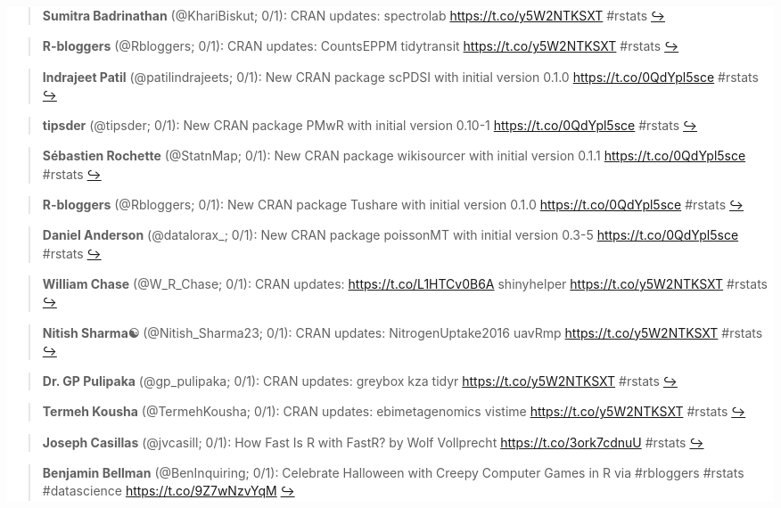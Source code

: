 > **Sumitra Badrinathan** (@KhariBiskut; 0/1): CRAN updates: spectrolab https://t.co/y5W2NTKSXT #rstats  [&#8618;](https://twitter.com/dataandme/status/1056561778199592961)




> **R-bloggers** (@Rbloggers; 0/1): CRAN updates: CountsEPPM tidytransit https://t.co/y5W2NTKSXT #rstats  [&#8618;](https://twitter.com/dataandme/status/1056637308223586304)




> **Indrajeet Patil** (@patilindrajeets; 0/1): New CRAN package scPDSI with initial version 0.1.0 https://t.co/0QdYpl5sce #rstats  [&#8618;](https://twitter.com/dataandme/status/1056637273981308928)




> **tipsder** (@tipsder; 0/1): New CRAN package PMwR with initial version 0.10-1 https://t.co/0QdYpl5sce #rstats  [&#8618;](https://twitter.com/dataandme/status/1056622166194700289)




> **Sébastien Rochette** (@StatnMap; 0/1): New CRAN package wikisourcer with initial version 0.1.1 https://t.co/0QdYpl5sce #rstats  [&#8618;](https://twitter.com/dataandme/status/1056622224461963264)




> **R-bloggers** (@Rbloggers; 0/1): New CRAN package Tushare with initial version 0.1.0 https://t.co/0QdYpl5sce #rstats  [&#8618;](https://twitter.com/dataandme/status/1056622195064094720)




> **Daniel Anderson** (@datalorax_; 0/1): New CRAN package poissonMT with initial version 0.3-5 https://t.co/0QdYpl5sce #rstats  [&#8618;](https://twitter.com/dataandme/status/1056622183080964096)




> **William Chase** (@W_R_Chase; 0/1): CRAN updates: https://t.co/L1HTCv0B6A shinyhelper https://t.co/y5W2NTKSXT #rstats  [&#8618;](https://twitter.com/dataandme/status/1056591965167468550)




> **Nitish Sharma☯️** (@Nitish_Sharma23; 0/1): CRAN updates: NitrogenUptake2016 uavRmp https://t.co/y5W2NTKSXT #rstats  [&#8618;](https://twitter.com/dataandme/status/1056622231516786688)




> **Dr. GP Pulipaka** (@gp_pulipaka; 0/1): CRAN updates: greybox kza tidyr https://t.co/y5W2NTKSXT #rstats  [&#8618;](https://twitter.com/dataandme/status/1056607081623683072)




> **Termeh Kousha** (@TermehKousha; 0/1): CRAN updates: ebimetagenomics vistime https://t.co/y5W2NTKSXT #rstats  [&#8618;](https://twitter.com/dataandme/status/1056576867363381254)




> **Joseph Casillas** (@jvcasill; 0/1): How Fast Is R with FastR? by Wolf Vollprecht https://t.co/3ork7cdnuU #rstats  [&#8618;](https://twitter.com/dataandme/status/1056662393634385923)




> **Benjamin Bellman** (@BenInquiring; 0/1): Celebrate Halloween with Creepy Computer Games in R via #rbloggers #rstats #datascience https://t.co/9Z7wNzvYqM  [&#8618;](https://twitter.com/dataandme/status/1056660169562734595)
